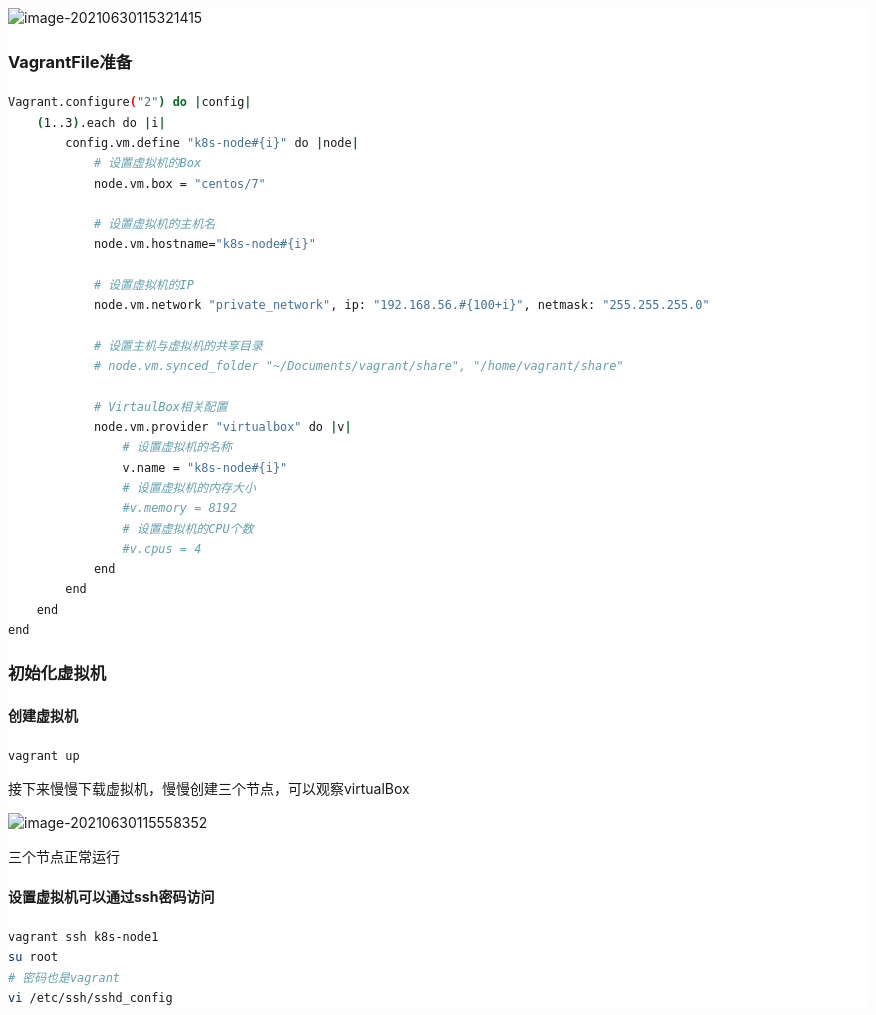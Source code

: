 ![image-20210630115321415](https://gitee.com/SaulJWu/blog-images/raw/master/images/20210630115321.png)

### VagrantFile准备

~~~bash
Vagrant.configure("2") do |config|
	(1..3).each do |i|
		config.vm.define "k8s-node#{i}" do |node|
			# 设置虚拟机的Box
			node.vm.box = "centos/7"

			# 设置虚拟机的主机名
			node.vm.hostname="k8s-node#{i}"

			# 设置虚拟机的IP
			node.vm.network "private_network", ip: "192.168.56.#{100+i}", netmask: "255.255.255.0"

			# 设置主机与虚拟机的共享目录
			# node.vm.synced_folder "~/Documents/vagrant/share", "/home/vagrant/share"

			# VirtaulBox相关配置
			node.vm.provider "virtualbox" do |v|
				# 设置虚拟机的名称
				v.name = "k8s-node#{i}"
				# 设置虚拟机的内存大小
				#v.memory = 8192
				# 设置虚拟机的CPU个数
				#v.cpus = 4
			end
		end
	end
end
~~~



### 初始化虚拟机

#### 创建虚拟机

```bash
vagrant up
```

接下来慢慢下载虚拟机，慢慢创建三个节点，可以观察virtualBox

![image-20210630115558352](https://gitee.com/SaulJWu/blog-images/raw/master/images/20210630115558.png)

三个节点正常运行

#### 设置虚拟机可以通过ssh密码访问

```bash
vagrant ssh k8s-node1
su root
# 密码也是vagrant
vi /etc/ssh/sshd_config
```
